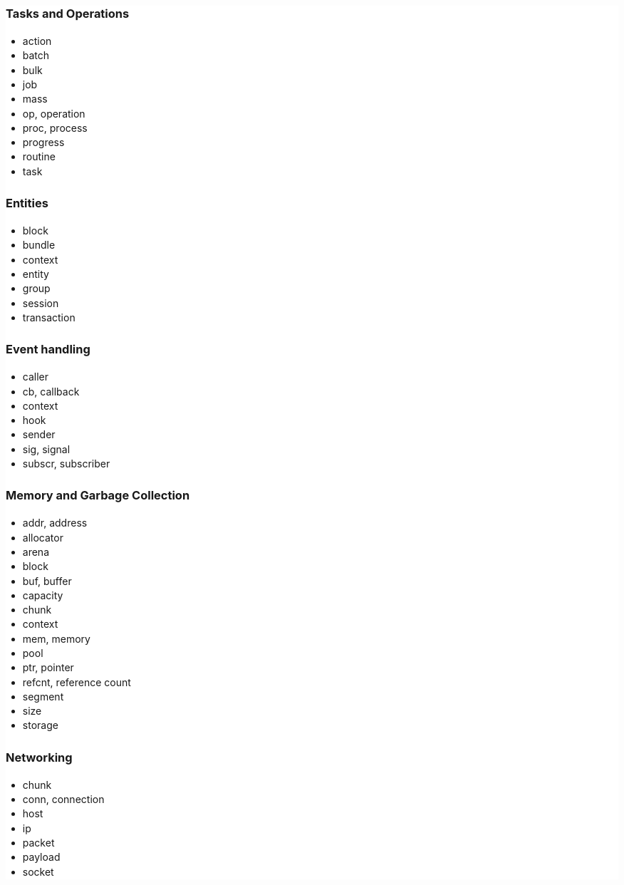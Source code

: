 ### Tasks and Operations
* action
* batch
* bulk
* job
* mass
* op, operation
* proc, process
* progress
* routine
* task

### Entities
* block
* bundle
* context
* entity
* group
* session
* transaction

### Event handling
* caller
* cb, callback
* context
* hook
* sender
* sig, signal
* subscr, subscriber

### Memory and Garbage Collection
* addr, address
* allocator
* arena
* block
* buf, buffer
* capacity
* chunk
* context
* mem, memory
* pool
* ptr, pointer
* refcnt, reference count
* segment
* size
* storage

### Networking
* chunk
* conn, connection
* host
* ip
* packet
* payload
* socket
